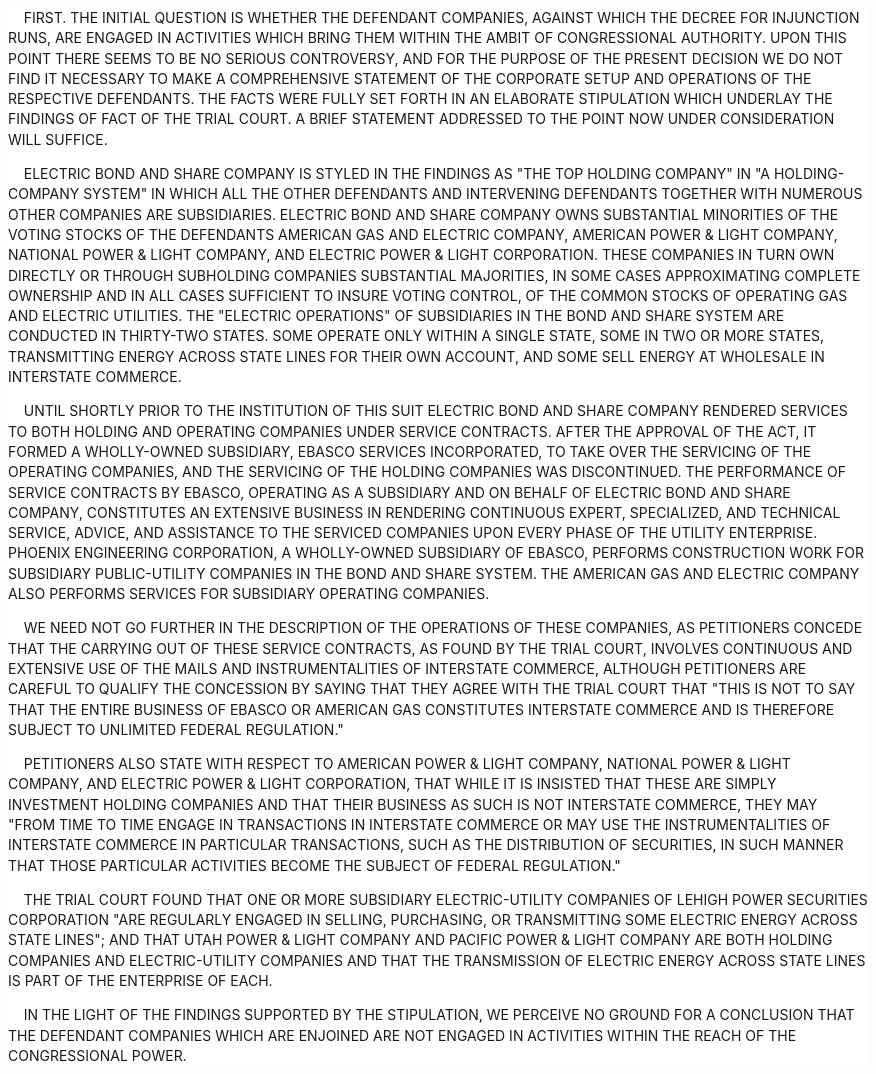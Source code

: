     FIRST.  THE INITIAL QUESTION IS WHETHER THE DEFENDANT COMPANIES, AGAINST WHICH THE DECREE FOR INJUNCTION RUNS, ARE ENGAGED IN ACTIVITIES WHICH BRING THEM WITHIN THE AMBIT OF CONGRESSIONAL AUTHORITY.  UPON THIS POINT THERE SEEMS TO BE NO SERIOUS CONTROVERSY, AND FOR THE PURPOSE OF THE PRESENT DECISION WE DO NOT FIND IT NECESSARY TO MAKE A COMPREHENSIVE STATEMENT OF THE CORPORATE SETUP AND OPERATIONS OF THE RESPECTIVE DEFENDANTS.  THE FACTS WERE FULLY SET FORTH IN AN ELABORATE STIPULATION WHICH UNDERLAY THE FINDINGS OF FACT OF THE TRIAL COURT.  A BRIEF STATEMENT ADDRESSED TO THE POINT NOW UNDER CONSIDERATION WILL SUFFICE.

    ELECTRIC BOND AND SHARE COMPANY IS STYLED IN THE FINDINGS AS "THE TOP HOLDING COMPANY" IN "A HOLDING-COMPANY SYSTEM" IN WHICH ALL THE OTHER DEFENDANTS AND INTERVENING DEFENDANTS TOGETHER WITH NUMEROUS OTHER COMPANIES ARE SUBSIDIARIES.  ELECTRIC BOND AND SHARE COMPANY OWNS SUBSTANTIAL MINORITIES OF THE VOTING STOCKS OF THE DEFENDANTS AMERICAN GAS AND ELECTRIC COMPANY, AMERICAN POWER & LIGHT COMPANY, NATIONAL POWER & LIGHT COMPANY, AND ELECTRIC POWER & LIGHT CORPORATION.  THESE COMPANIES IN TURN OWN DIRECTLY OR THROUGH SUBHOLDING COMPANIES SUBSTANTIAL MAJORITIES, IN SOME CASES APPROXIMATING COMPLETE OWNERSHIP AND IN ALL CASES SUFFICIENT TO INSURE VOTING CONTROL, OF THE COMMON STOCKS OF OPERATING GAS AND ELECTRIC UTILITIES.  THE "ELECTRIC OPERATIONS" OF SUBSIDIARIES IN THE BOND AND SHARE SYSTEM ARE CONDUCTED IN THIRTY-TWO STATES.  SOME OPERATE ONLY WITHIN A SINGLE STATE, SOME IN TWO OR MORE STATES, TRANSMITTING ENERGY ACROSS STATE LINES FOR THEIR OWN ACCOUNT, AND SOME SELL ENERGY AT WHOLESALE IN INTERSTATE COMMERCE.

    UNTIL SHORTLY PRIOR TO THE INSTITUTION OF THIS SUIT ELECTRIC BOND AND SHARE COMPANY RENDERED SERVICES TO BOTH HOLDING AND OPERATING COMPANIES UNDER SERVICE CONTRACTS.  AFTER THE APPROVAL OF THE ACT, IT FORMED A WHOLLY-OWNED SUBSIDIARY, EBASCO SERVICES INCORPORATED, TO TAKE OVER THE SERVICING OF THE OPERATING COMPANIES, AND THE SERVICING OF THE HOLDING COMPANIES WAS DISCONTINUED.  THE PERFORMANCE OF SERVICE CONTRACTS BY EBASCO, OPERATING AS A SUBSIDIARY AND ON BEHALF OF ELECTRIC BOND AND SHARE COMPANY, CONSTITUTES AN EXTENSIVE BUSINESS IN RENDERING CONTINUOUS EXPERT, SPECIALIZED, AND TECHNICAL SERVICE, ADVICE, AND ASSISTANCE TO THE SERVICED COMPANIES UPON EVERY PHASE OF THE UTILITY ENTERPRISE.  PHOENIX ENGINEERING CORPORATION, A WHOLLY-OWNED SUBSIDIARY OF EBASCO, PERFORMS CONSTRUCTION WORK FOR SUBSIDIARY PUBLIC-UTILITY COMPANIES IN THE BOND AND SHARE SYSTEM.  THE AMERICAN GAS AND ELECTRIC COMPANY ALSO PERFORMS SERVICES FOR SUBSIDIARY OPERATING COMPANIES.

    WE NEED NOT GO FURTHER IN THE DESCRIPTION OF THE OPERATIONS OF THESE COMPANIES, AS PETITIONERS CONCEDE THAT THE CARRYING OUT OF THESE SERVICE CONTRACTS, AS FOUND BY THE TRIAL COURT, INVOLVES CONTINUOUS AND EXTENSIVE USE OF THE MAILS AND INSTRUMENTALITIES OF INTERSTATE COMMERCE, ALTHOUGH PETITIONERS ARE CAREFUL TO QUALIFY THE CONCESSION BY SAYING THAT THEY AGREE WITH THE TRIAL COURT THAT "THIS IS NOT TO SAY THAT THE ENTIRE BUSINESS OF EBASCO OR AMERICAN GAS CONSTITUTES INTERSTATE COMMERCE AND IS THEREFORE SUBJECT TO UNLIMITED FEDERAL REGULATION."

    PETITIONERS ALSO STATE WITH RESPECT TO AMERICAN POWER & LIGHT COMPANY, NATIONAL POWER & LIGHT COMPANY, AND ELECTRIC POWER & LIGHT CORPORATION, THAT WHILE IT IS INSISTED THAT THESE ARE SIMPLY INVESTMENT HOLDING COMPANIES AND THAT THEIR BUSINESS AS SUCH IS NOT INTERSTATE COMMERCE, THEY MAY "FROM TIME TO TIME ENGAGE IN TRANSACTIONS IN INTERSTATE COMMERCE OR MAY USE THE INSTRUMENTALITIES OF INTERSTATE COMMERCE IN PARTICULAR TRANSACTIONS, SUCH AS THE DISTRIBUTION OF SECURITIES, IN SUCH MANNER THAT THOSE PARTICULAR ACTIVITIES BECOME THE SUBJECT OF FEDERAL REGULATION."

    THE TRIAL COURT FOUND THAT ONE OR MORE SUBSIDIARY ELECTRIC-UTILITY COMPANIES OF LEHIGH POWER SECURITIES CORPORATION "ARE REGULARLY ENGAGED IN SELLING, PURCHASING, OR TRANSMITTING SOME ELECTRIC ENERGY ACROSS STATE LINES"; AND THAT UTAH POWER & LIGHT COMPANY AND PACIFIC POWER & LIGHT COMPANY ARE BOTH HOLDING COMPANIES AND ELECTRIC-UTILITY COMPANIES AND THAT THE TRANSMISSION OF ELECTRIC ENERGY ACROSS STATE LINES IS PART OF THE ENTERPRISE OF EACH.

    IN THE LIGHT OF THE FINDINGS SUPPORTED BY THE STIPULATION, WE PERCEIVE NO GROUND FOR A CONCLUSION THAT THE DEFENDANT COMPANIES WHICH ARE ENJOINED ARE NOT ENGAGED IN ACTIVITIES WITHIN THE REACH OF THE CONGRESSIONAL POWER.
